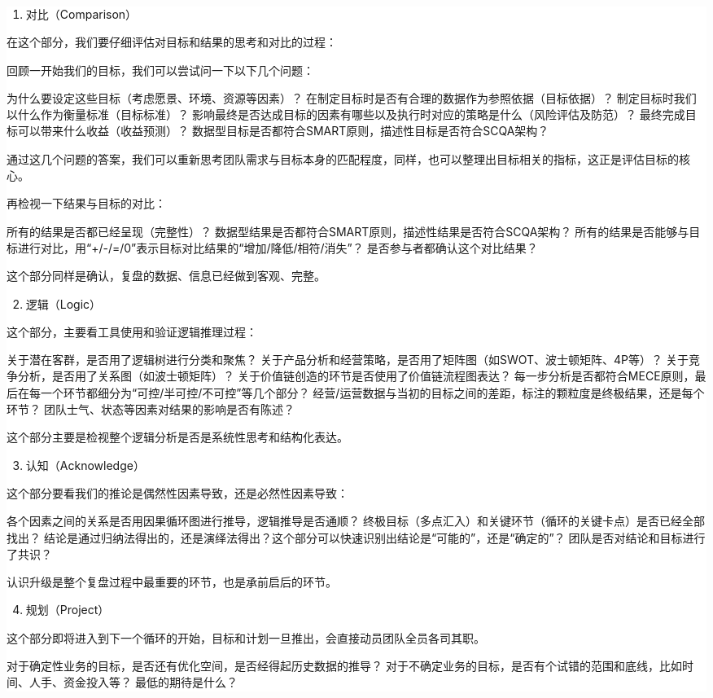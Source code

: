 1. 对比（Comparison）

在这个部分，我们要仔细评估对目标和结果的思考和对比的过程：

回顾一开始我们的目标，我们可以尝试问一下以下几个问题：


为什么要设定这些目标（考虑愿景、环境、资源等因素）？
在制定目标时是否有合理的数据作为参照依据（目标依据）？
制定目标时我们以什么作为衡量标准（目标标准）？
影响最终是否达成目标的因素有哪些以及执行时对应的策略是什么（风险评估及防范）？
最终完成目标可以带来什么收益（收益预测）？
数据型目标是否都符合SMART原则，描述性目标是否符合SCQA架构？


通过这几个问题的答案，我们可以重新思考团队需求与目标本身的匹配程度，同样，也可以整理出目标相关的指标，这正是评估目标的核心。

再检视一下结果与目标的对比：


所有的结果是否都已经呈现（完整性）？
数据型结果是否都符合SMART原则，描述性结果是否符合SCQA架构？
所有的结果是否能够与目标进行对比，用“+/-/=/0”表示目标对比结果的“增加/降低/相符/消失”？
是否参与者都确认这个对比结果？


这个部分同样是确认，复盘的数据、信息已经做到客观、完整。

2. 逻辑（Logic）

这个部分，主要看工具使用和验证逻辑推理过程：


关于潜在客群，是否用了逻辑树进行分类和聚焦？
关于产品分析和经营策略，是否用了矩阵图（如SWOT、波士顿矩阵、4P等）？
关于竞争分析，是否用了关系图（如波士顿矩阵）？
关于价值链创造的环节是否使用了价值链流程图表达？
每一步分析是否都符合MECE原则，最后在每一个环节都细分为“可控/半可控/不可控”等几个部分？
经营/运营数据与当初的目标之间的差距，标注的颗粒度是终极结果，还是每个环节？
团队士气、状态等因素对结果的影响是否有陈述？


这个部分主要是检视整个逻辑分析是否是系统性思考和结构化表达。

3. 认知（Acknowledge）

这个部分要看我们的推论是偶然性因素导致，还是必然性因素导致：


各个因素之间的关系是否用因果循环图进行推导，逻辑推导是否通顺？
终极目标（多点汇入）和关键环节（循环的关键卡点）是否已经全部找出？
结论是通过归纳法得出的，还是演绎法得出？这个部分可以快速识别出结论是“可能的”，还是“确定的”？
团队是否对结论和目标进行了共识？


认识升级是整个复盘过程中最重要的环节，也是承前启后的环节。

4. 规划（Project）

这个部分即将进入到下一个循环的开始，目标和计划一旦推出，会直接动员团队全员各司其职。


对于确定性业务的目标，是否还有优化空间，是否经得起历史数据的推导？
对于不确定业务的目标，是否有个试错的范围和底线，比如时间、人手、资金投入等？
最低的期待是什么？
